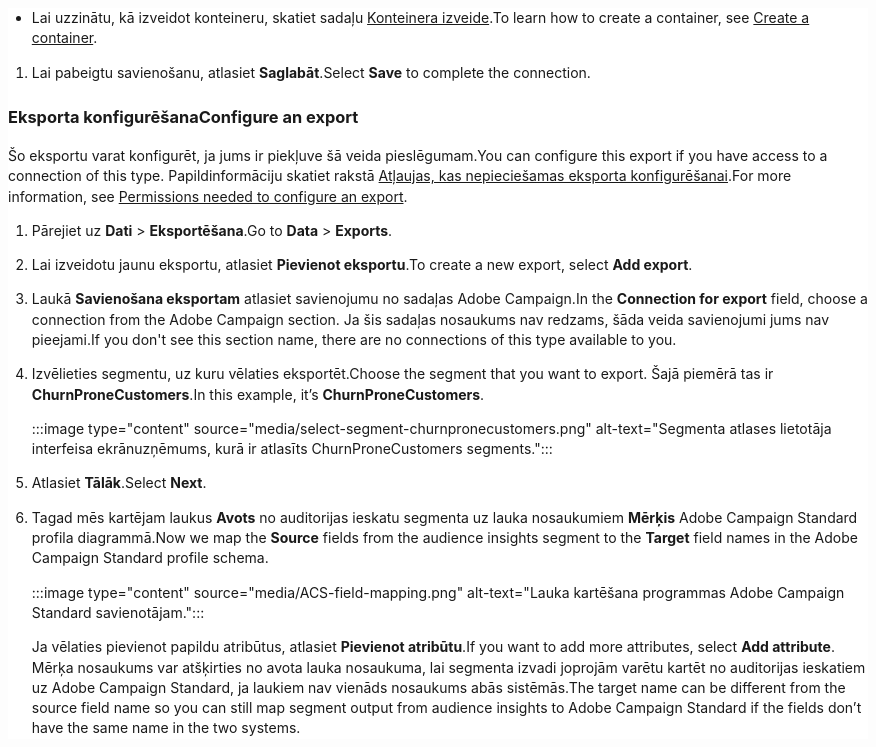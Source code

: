    - <span data-ttu-id="7cd81-140">Lai uzzinātu, kā izveidot konteineru, skatiet sadaļu [Konteinera izveide](/azure/storage/blobs/storage-quickstart-blobs-portal#create-a-container).</span><span class="sxs-lookup"><span data-stu-id="7cd81-140">To learn how to create a container, see [Create a container](/azure/storage/blobs/storage-quickstart-blobs-portal#create-a-container).</span></span>

1. <span data-ttu-id="7cd81-141">Lai pabeigtu savienošanu, atlasiet **Saglabāt**.</span><span class="sxs-lookup"><span data-stu-id="7cd81-141">Select **Save** to complete the connection.</span></span>

### <a name="configure-an-export"></a><span data-ttu-id="7cd81-142">Eksporta konfigurēšana</span><span class="sxs-lookup"><span data-stu-id="7cd81-142">Configure an export</span></span>

<span data-ttu-id="7cd81-143">Šo eksportu varat konfigurēt, ja jums ir piekļuve šā veida pieslēgumam.</span><span class="sxs-lookup"><span data-stu-id="7cd81-143">You can configure this export if you have access to a connection of this type.</span></span> <span data-ttu-id="7cd81-144">Papildinformāciju skatiet rakstā [Atļaujas, kas nepieciešamas eksporta konfigurēšanai](export-destinations.md#set-up-a-new-export).</span><span class="sxs-lookup"><span data-stu-id="7cd81-144">For more information, see [Permissions needed to configure an export](export-destinations.md#set-up-a-new-export).</span></span>

1. <span data-ttu-id="7cd81-145">Pārejiet uz **Dati** > **Eksportēšana**.</span><span class="sxs-lookup"><span data-stu-id="7cd81-145">Go to **Data** > **Exports**.</span></span>

1. <span data-ttu-id="7cd81-146">Lai izveidotu jaunu eksportu, atlasiet **Pievienot eksportu**.</span><span class="sxs-lookup"><span data-stu-id="7cd81-146">To create a new export, select **Add export**.</span></span>

1. <span data-ttu-id="7cd81-147">Laukā **Savienošana eksportam** atlasiet savienojumu no sadaļas Adobe Campaign.</span><span class="sxs-lookup"><span data-stu-id="7cd81-147">In the **Connection for export** field, choose a connection from the Adobe Campaign section.</span></span> <span data-ttu-id="7cd81-148">Ja šis sadaļas nosaukums nav redzams, šāda veida savienojumi jums nav pieejami.</span><span class="sxs-lookup"><span data-stu-id="7cd81-148">If you don't see this section name, there are no connections of this type available to you.</span></span>

1. <span data-ttu-id="7cd81-149">Izvēlieties segmentu, uz kuru vēlaties eksportēt.</span><span class="sxs-lookup"><span data-stu-id="7cd81-149">Choose the segment that you want to export.</span></span> <span data-ttu-id="7cd81-150">Šajā piemērā tas ir **ChurnProneCustomers**.</span><span class="sxs-lookup"><span data-stu-id="7cd81-150">In this example, it’s **ChurnProneCustomers**.</span></span>

   :::image type="content" source="media/select-segment-churnpronecustomers.png" alt-text="Segmenta atlases lietotāja interfeisa ekrānuzņēmums, kurā ir atlasīts ChurnProneCustomers segments.":::

1. <span data-ttu-id="7cd81-152">Atlasiet **Tālāk**.</span><span class="sxs-lookup"><span data-stu-id="7cd81-152">Select **Next**.</span></span>

1. <span data-ttu-id="7cd81-153">Tagad mēs kartējam laukus **Avots** no auditorijas ieskatu segmenta uz lauka nosaukumiem **Mērķis** Adobe Campaign Standard profila diagrammā.</span><span class="sxs-lookup"><span data-stu-id="7cd81-153">Now we map the **Source** fields from the audience insights segment to the **Target** field names in the Adobe Campaign Standard profile schema.</span></span>

   :::image type="content" source="media/ACS-field-mapping.png" alt-text="Lauka kartēšana programmas Adobe Campaign Standard savienotājam.":::

   <span data-ttu-id="7cd81-155">Ja vēlaties pievienot papildu atribūtus, atlasiet **Pievienot atribūtu**.</span><span class="sxs-lookup"><span data-stu-id="7cd81-155">If you want to add more attributes, select **Add attribute**.</span></span> <span data-ttu-id="7cd81-156">Mērķa nosaukums var atšķirties no avota lauka nosaukuma, lai segmenta izvadi joprojām varētu kartēt no auditorijas ieskatiem uz Adobe Campaign Standard, ja laukiem nav vienāds nosaukums abās sistēmās.</span><span class="sxs-lookup"><span data-stu-id="7cd81-156">The target name can be different from the source field name so you can still map segment output from audience insights to Adobe Campaign Standard if the fields don’t have the same name in the two systems.</span></span>
